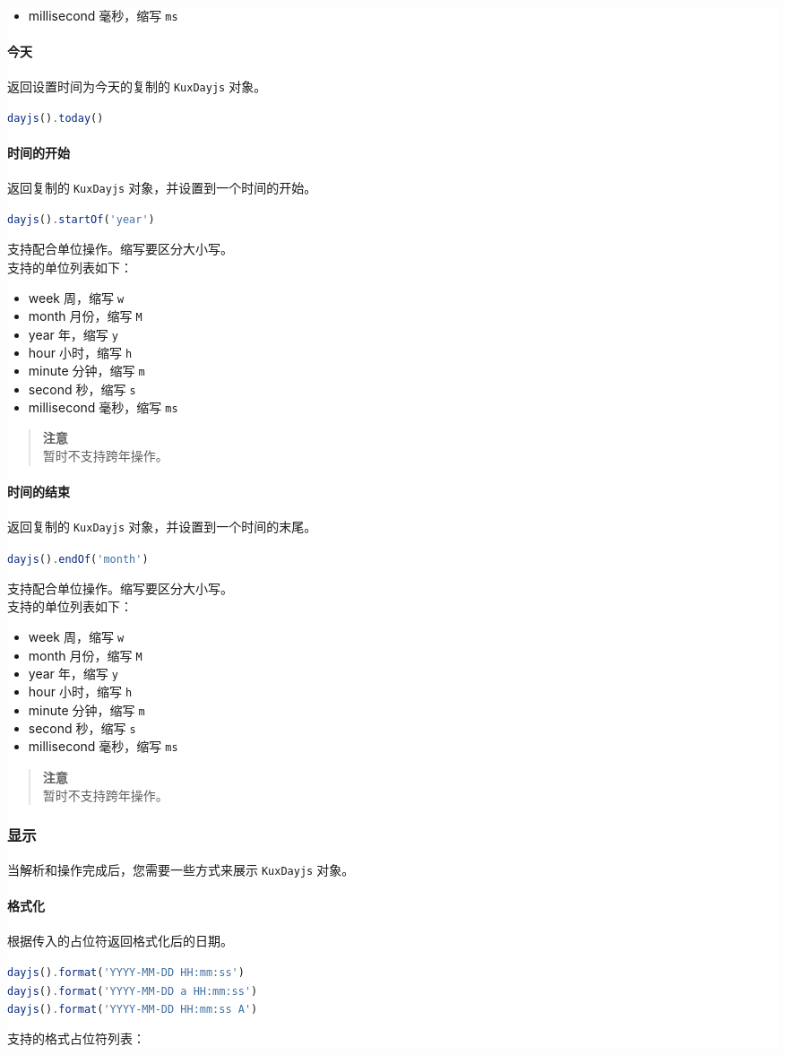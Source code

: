 + millisecond 毫秒，缩写 `ms`

<a id="manipulate_today"></a>
#### 今天
返回设置时间为今天的复制的 `KuxDayjs` 对象。
```ts
dayjs().today()
```

<a id="manipulate_startOf"></a>
#### 时间的开始
返回复制的 `KuxDayjs` 对象，并设置到一个时间的开始。
```ts
dayjs().startOf('year')
```
支持配合单位操作。缩写要区分大小写。<br/>
支持的单位列表如下：<br/>
+ week 周，缩写 `w`
+ month 月份，缩写 `M`
+ year 年，缩写 `y`
+ hour 小时，缩写 `h`
+ minute 分钟，缩写 `m`
+ second 秒，缩写 `s`
+ millisecond 毫秒，缩写 `ms`

>****注意****<br/>暂时不支持跨年操作。

<a id="manipulate_endOf"></a>
#### 时间的结束
返回复制的 `KuxDayjs` 对象，并设置到一个时间的末尾。
```ts
dayjs().endOf('month')
```
支持配合单位操作。缩写要区分大小写。<br/>
支持的单位列表如下：<br/>
+ week 周，缩写 `w`
+ month 月份，缩写 `M`
+ year 年，缩写 `y`
+ hour 小时，缩写 `h`
+ minute 分钟，缩写 `m`
+ second 秒，缩写 `s`
+ millisecond 毫秒，缩写 `ms`

>****注意****<br/>暂时不支持跨年操作。

<a id="display"></a>
### 显示
当解析和操作完成后，您需要一些方式来展示 `KuxDayjs` 对象。

<a id="display_format"></a>
#### 格式化
根据传入的占位符返回格式化后的日期。
```ts
dayjs().format('YYYY-MM-DD HH:mm:ss')
dayjs().format('YYYY-MM-DD a HH:mm:ss')
dayjs().format('YYYY-MM-DD HH:mm:ss A')
```
支持的格式占位符列表：<br/>
